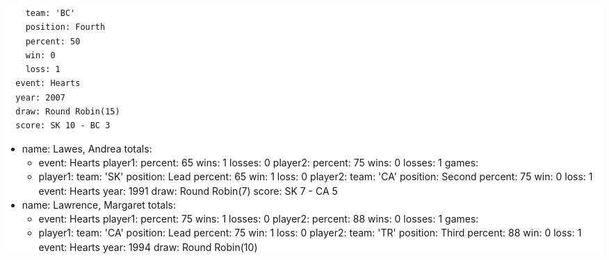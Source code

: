         team: 'BC'
        position: Fourth
        percent: 50
        win: 0
        loss: 1
      event: Hearts
      year: 2007
      draw: Round Robin(15)
      score: SK 10 - BC 3
 - name: Lawes, Andrea
   totals:
    - event: Hearts
      player1:
        percent: 65
        wins: 1
        losses: 0
      player2:
        percent: 75
        wins: 0
        losses: 1
   games:
    - player1:
        team: 'SK'
        position: Lead
        percent: 65
        win: 1
        loss: 0
      player2:
        team: 'CA'
        position: Second
        percent: 75
        win: 0
        loss: 1
      event: Hearts
      year: 1991
      draw: Round Robin(7)
      score: SK 7 - CA 5
 - name: Lawrence, Margaret
   totals:
    - event: Hearts
      player1:
        percent: 75
        wins: 1
        losses: 0
      player2:
        percent: 88
        wins: 0
        losses: 1
   games:
    - player1:
        team: 'CA'
        position: Lead
        percent: 75
        win: 1
        loss: 0
      player2:
        team: 'TR'
        position: Third
        percent: 88
        win: 0
        loss: 1
      event: Hearts
      year: 1994
      draw: Round Robin(10)